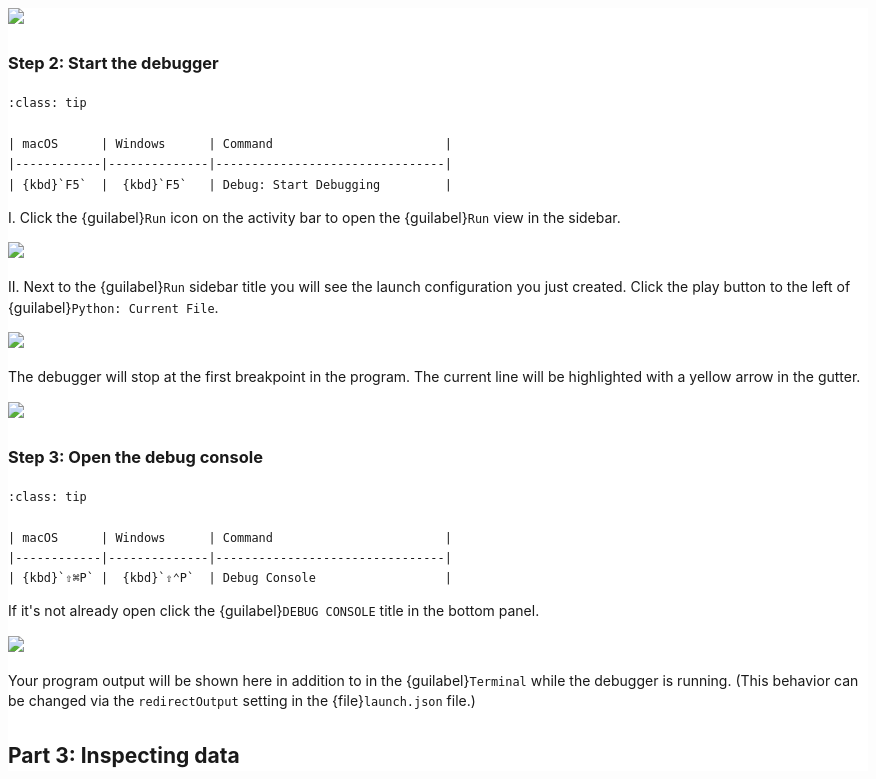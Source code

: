 ![](https://code.visualstudio.com/assets/docs/python/tutorial/breakpoint-set.png)

### Step 2: Start the debugger

```{admonition} Shortcut Key
:class: tip

| macOS      | Windows      | Command                        |
|------------|--------------|--------------------------------|
| {kbd}`F5`  |  {kbd}`F5`   | Debug: Start Debugging         |

```

I. Click the {guilabel}`Run` icon on the activity bar to open the
   {guilabel}`Run` view in the sidebar.

![](https://code.visualstudio.com/assets/docs/editor/debugging/run.png)


II. Next to the {guilabel}`Run` sidebar title you will see the launch
    configuration you just created. Click the play button to the left of
    {guilabel}`Python: Current File`.

![](assets/debug-start.png)

The debugger will stop at the first breakpoint in the program. The current line
will be highlighted with a yellow arrow in the gutter.

![](assets/debug-editor-current.png)

### Step 3: Open the debug console

```{admonition} Shortcut Key
:class: tip

| macOS      | Windows      | Command                        |
|------------|--------------|--------------------------------|
| {kbd}`⇧⌘P` |  {kbd}`⇧⌃P`  | Debug Console                  |

```

If it's not already open click the {guilabel}`DEBUG CONSOLE` title in the bottom
panel.

![](assets/debug-console.png)


Your program output will be shown here in addition to in the
{guilabel}`Terminal` while the debugger is running. (This behavior can be
changed via the `redirectOutput` setting in the {file}`launch.json` file.)


Part 3: Inspecting data
-----------------------
